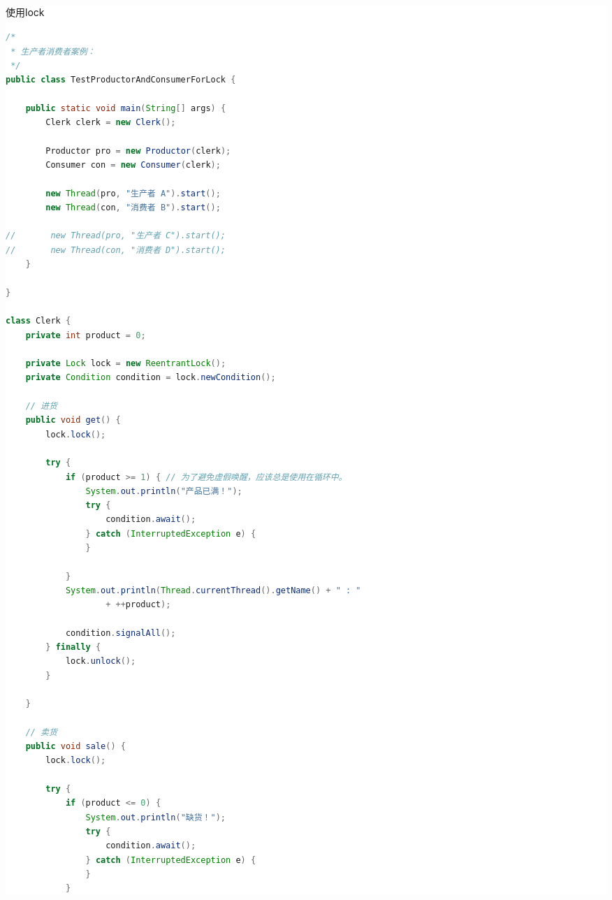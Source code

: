 使用lock

```java
/*
 * 生产者消费者案例：
 */
public class TestProductorAndConsumerForLock {

	public static void main(String[] args) {
		Clerk clerk = new Clerk();

		Productor pro = new Productor(clerk);
		Consumer con = new Consumer(clerk);

		new Thread(pro, "生产者 A").start();
		new Thread(con, "消费者 B").start();

//		 new Thread(pro, "生产者 C").start();
//		 new Thread(con, "消费者 D").start();
	}

}

class Clerk {
	private int product = 0;

	private Lock lock = new ReentrantLock();
	private Condition condition = lock.newCondition();

	// 进货
	public void get() {
		lock.lock();

		try {
			if (product >= 1) { // 为了避免虚假唤醒，应该总是使用在循环中。
				System.out.println("产品已满！");
				try {
					condition.await();
				} catch (InterruptedException e) {
				}

			}
			System.out.println(Thread.currentThread().getName() + " : "
					+ ++product);

			condition.signalAll();
		} finally {
			lock.unlock();
		}

	}

	// 卖货
	public void sale() {
		lock.lock();

		try {
			if (product <= 0) {
				System.out.println("缺货！");
				try {
					condition.await();
				} catch (InterruptedException e) {
				}
			}
```